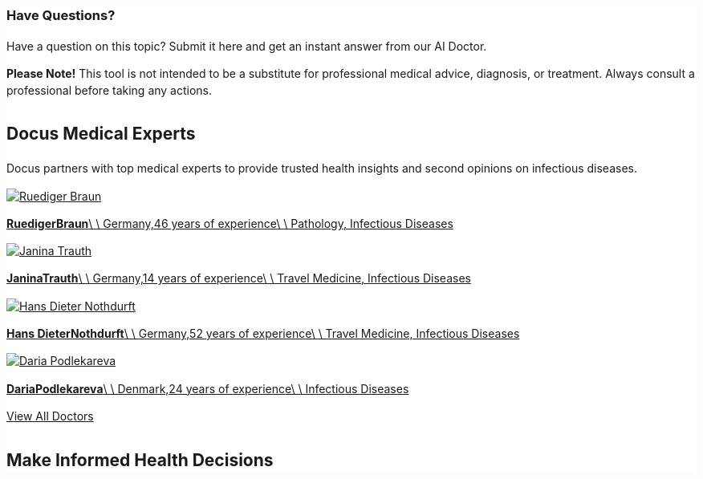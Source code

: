### Have Questions?

Have a question on this topic? Submit it here and get an instant answer from our AI Doctor.

**Please Note!** This tool is not intended to be a substitute for professional medical advice, diagnosis, or treatment. Always consult a professional before taking any actions.

## Docus Medical Experts

Docus partners with top medical experts to provide trusted health insights and second opinions on infectious diseases.

[![Ruediger Braun](https://docus.ai/_next/image?url=https%3A%2F%2Fdocus-live-cms-storage-us.s3.amazonaws.com%2Fnetwork_doctors%2Fprofile_pictures%2Fd0e209145ee96b91b36f9fc42faa5f75.png&w=3840&q=100)](https://docus.ai/doctors/ruediger-braun-202)

[**RuedigerBraun**\\
\\
Germany,46 years of experience\\
\\
Pathology, Infectious Diseases](https://docus.ai/doctors/ruediger-braun-202)

[![Janina Trauth](https://docus.ai/_next/image?url=https%3A%2F%2Fdocus-live-cms-storage-us.s3.amazonaws.com%2Fnetwork_doctors%2Fprofile_pictures%2Fe67152888e09566251d1cb6c8471edfe.png&w=3840&q=100)](https://docus.ai/doctors/janina-trauth-195)

[**JaninaTrauth**\\
\\
Germany,14 years of experience\\
\\
Travel Medicine, Infectious Diseases](https://docus.ai/doctors/janina-trauth-195)

[![Hans Dieter Nothdurft](https://docus.ai/_next/image?url=https%3A%2F%2Fdocus-live-cms-storage-us.s3.amazonaws.com%2Fnetwork_doctors%2Fprofile_pictures%2F22a13b92e1183ae551991d161f73219b.png&w=3840&q=100)](https://docus.ai/doctors/hans-dieter-nothdurft-287)

[**Hans DieterNothdurft**\\
\\
Germany,52 years of experience\\
\\
Travel Medicine, Infectious Diseases](https://docus.ai/doctors/hans-dieter-nothdurft-287)

[![Daria Podlekareva](https://docus.ai/_next/image?url=https%3A%2F%2Fdocus-live-cms-storage-us.s3.amazonaws.com%2Fnetwork_doctors%2Fprofile_pictures%2F9dadd40af54e86468e41c887999e61cf.png&w=3840&q=100)](https://docus.ai/doctors/daria-podlekareva-219)

[**DariaPodlekareva**\\
\\
Denmark,24 years of experience\\
\\
Infectious Diseases](https://docus.ai/doctors/daria-podlekareva-219)

[View All Doctors](https://docus.ai/doctors)

## Make Informed Health Decisions
